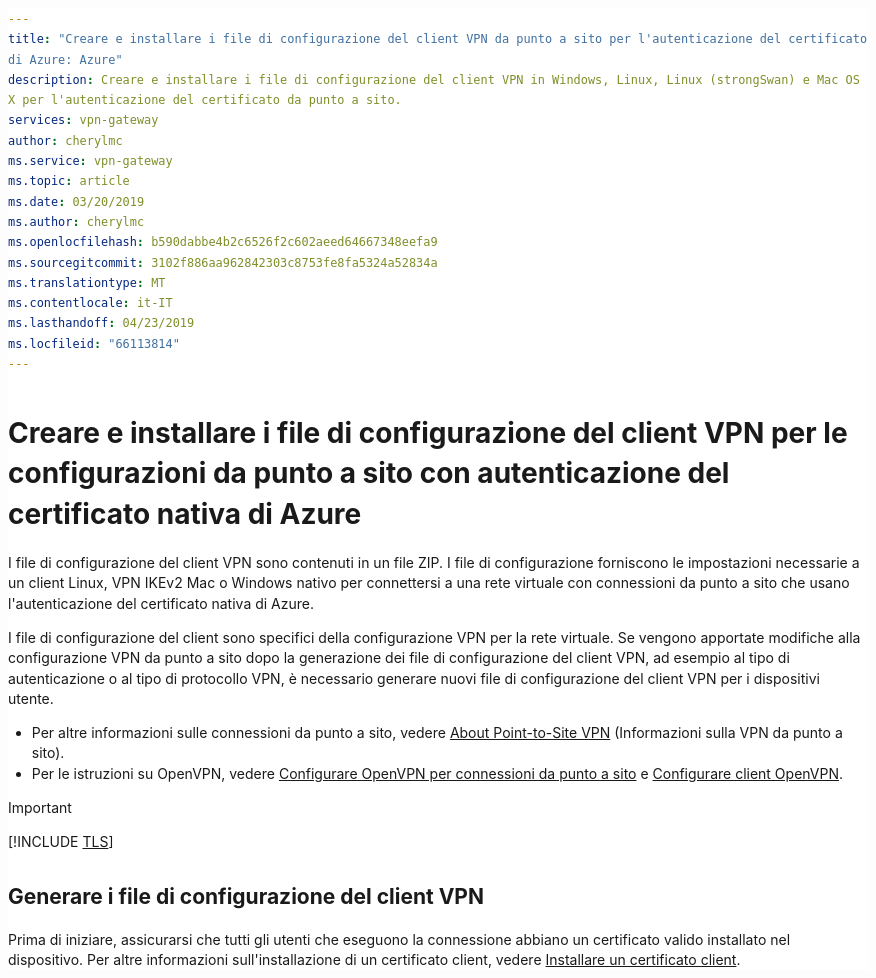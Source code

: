```yaml
---
title: "Creare e installare i file di configurazione del client VPN da punto a sito per l'autenticazione del certificato di Azure: Azure"
description: Creare e installare i file di configurazione del client VPN in Windows, Linux, Linux (strongSwan) e Mac OS X per l'autenticazione del certificato da punto a sito.
services: vpn-gateway
author: cherylmc
ms.service: vpn-gateway
ms.topic: article
ms.date: 03/20/2019
ms.author: cherylmc
ms.openlocfilehash: b590dabbe4b2c6526f2c602aeed64667348eefa9
ms.sourcegitcommit: 3102f886aa962842303c8753fe8fa5324a52834a
ms.translationtype: MT
ms.contentlocale: it-IT
ms.lasthandoff: 04/23/2019
ms.locfileid: "66113814"
---
```

# <a name="create-and-install-vpn-client-configuration-files-for-native-azure-certificate-authentication-p2s-configurations"></a>Creare e installare i file di configurazione del client VPN per le configurazioni da punto a sito con autenticazione del certificato nativa di Azure

I file di configurazione del client VPN sono contenuti in un file ZIP. I file di configurazione forniscono le impostazioni necessarie a un client Linux, VPN IKEv2 Mac o Windows nativo per connettersi a una rete virtuale con connessioni da punto a sito che usano l'autenticazione del certificato nativa di Azure.

I file di configurazione del client sono specifici della configurazione VPN per la rete virtuale. Se vengono apportate modifiche alla configurazione VPN da punto a sito dopo la generazione dei file di configurazione del client VPN, ad esempio al tipo di autenticazione o al tipo di protocollo VPN, è necessario generare nuovi file di configurazione del client VPN per i dispositivi utente. 

* Per altre informazioni sulle connessioni da punto a sito, vedere [About Point-to-Site VPN](point-to-site-about.md) (Informazioni sulla VPN da punto a sito).
* Per le istruzioni su OpenVPN, vedere [Configurare OpenVPN per connessioni da punto a sito](vpn-gateway-howto-openvpn.md) e [Configurare client OpenVPN](vpn-gateway-howto-openvpn-clients.md).

>[!IMPORTANT]
>[!INCLUDE [TLS](../../includes/vpn-gateway-tls-change.md)]
>

## <a name="generate"></a>Generare i file di configurazione del client VPN

Prima di iniziare, assicurarsi che tutti gli utenti che eseguono la connessione abbiano un certificato valido installato nel dispositivo. Per altre informazioni sull'installazione di un certificato client, vedere [Installare un certificato client](point-to-site-how-to-vpn-client-install-azure-cert.md).
